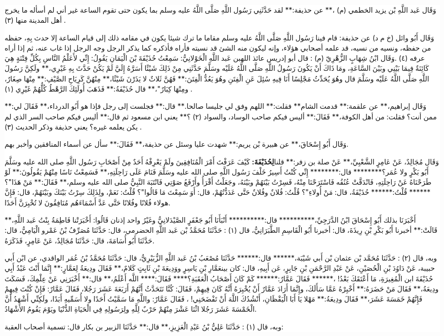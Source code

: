 وَقَال عَبد اللَّهِ بْن يزيد الخطمي (م) ،** عن حذيفة:** لقد حَدَّثَنِي رَسُول اللَّهِ صَلَّى اللَّهُ عليه وسلم بما يكون حتى تقوم الساعة غير أني لم أسأله ما يخرج أهل المدينة منها (٣) .

وَقَال أَبُو وائل (خ م د) عن حذيفة: قام فينا رَسُول اللَّهِ صَلَّى اللَّهُ عليه وسلم مقاما ما ترك شيئا يكون في مقامه ذلك إلى قيام الساعة إلا حدث بِهِ، حفظه من حفظه، ونسيه من نسيه، قد علمه أصحابي هؤلاء، وإنه ليكون منه الشئ قد نسيته فأراه فأذكره كما يذكر الرجل وجه الرجل إذا غاب عنه، ثم إذا أراه عرفه (٤) .وَقَال ابْنُ شِهَابٍ الزُّهْرِيّ (م) : قال أبو إدريس عائذ اللهبن عَبد اللَّهِ الْخَوْلانِيُّ: سَمِعْتُ حُذَيْفَةَ بْنَ الْيَمَانِ يَقُولُ: إِنِّي لأَعَلْمُ النَّاسِ بِكُلِّ فِتْنَةٍ هِيَ كَائِنَةٌ فِيمَا بَيْنِي وبَيْنَ السَّاعَةِ، ومَا ذَاكَ أَنْ يَكُونَ رَسُولُ اللَّهِ صَلَّى اللَّهُ عَلَيْه وسَلَّمَ حَدَّثَنِي مِنْ ذَلِكَ شَيْئًا أَسَرَّهُ إِلَيَّ لَمْ يَكُنْ حَدَّثَ بِهِ غَيْرِي،** ولَكِنَّ رَسُولَ اللَّهِ صَلَّى اللَّهُ عَلَيْه وسَلَّمَ قال وهُوَ يُحَدِّثُ مَجْلِسًا أَنَا فِيهِ سُئِلَ عَنِ الْفِتَنِ وهُوَ يَعُدُّ الْفِتَنَ:** فَهُنَّ ثَلاثٌ لا يَذَرْنَ شَيْئًا،** مِنْهُنَّ كَرِيَاحِ الصَّيْفِ:** مِنْهَا صِغَارٌ، ومِنْهَا كِبَارٌ"،** قال حُذَيْفَةُ:** فَذَهَبَ أُولَئِكَ الرَّهْطُ كُلُّهُمْ غَيْرِي (١) .

وَقَال إبراهيم،** عن علقمة:** قدمت الشام** فقلت:** اللهم وفق لي جليسا صالحا.** قال:** فجلست إلى رجل فإذا هو أَبُو الدرداء،** فَقَالَ لي:** ممن أنت؟ فقلت: من أهل الكوفة،** فَقَالَ:** أليس فيكم صاحب الوساد، والسواد (٢) ؟** يعني ابن مسعود ثم قال:** أليس فيكم صاحب السر الذي لم يكن يعلمه غيره؟ يعني حذيفة وذكر الحديث (٣) .

وَقَال أَبُو إِسْحَاقَ،** عن هبيرة بْن يريم:** شهدت عليا وسئل عن حذيفة،** فَقَالَ:** سأل عن أسماء المنافقين وأخبر بهم.

وَقَال مُجَالِدٌ، عَنْ عَامِرٍ الشَّعْبِيِّ،** عَنْ صلة بن زفر:** قلنا**لِحُذَيْفَةَ:** كَيْفَ عَرَفْتَ أَمْرَ الْمُنَافِقِينَ ولَمْ يَعْرِفْهُ أَحَدٌ مِنْ أَصْحَابِ رَسُول اللَّهِ صلى الله عليه وسَلَّمَ أَبُو بَكْرٍ ولا عُمَر؟******** قال:******** إِنِّي كُنْتُ أَسِيرُ خَلْفَ رَسُول اللَّهِ صلى الله عليه وسَلَّمَ فَنَامَ عَلَى رَاحِلَتِهِ،** فَسَمِعْتُ نَاسًا مِنْهُمْ يَقُولُونَ:** لَوْ طَرَحْنَاهُ عَنْ رَاحِلَتِهِ، فَانْدَقَّتْ عُنُقُه فَاسْتَرَحْنَا مِنْهُ، فَسِرْتُ بَيْنَهُمْ وبَيْنَهُ، وجَعَلْتُ أَقْرَأُ وأَرْفَعُ صَوْتِي فَانْتَبَهَ النَّبِيُّ صلى الله عليه وسلم،** فَقَالَ:** مَنْ هَذَا"؟****** قُلْتُ:****** حُذَيْفَةُ، قال: مَنْ أُولاءِ"؟ قُلْتُ: فُلانٌ وفُلانٌ حَتَّى عَدَدُّتُهُمْ، قال: أَوَ سَمِعْتَ مَا قَالُوا"؟ قُلْتُ: نَعَمْ، ولِذَلِكَ سِرْتُ بَيْنَكَ وبَيْنَهُمْ، قال: فَإِنَّ هولاء فُلانًا وفُلانًا حَتَّى عَدَّ أَسْمَاءَهُم مُنَافِقُونَ لا تُخْبِرَنَّ أَحَدًا.

أَخْبَرَنَا بذلك أَبُو إِسْحَاقَ ابْنُ الدَّرَجِيِّ،********** قال:********** أَنْبَأَنَا أَبُو جَعْفَرٍ الصَّيْدَلانِيُّ وغَيْرُ واحد إذنان قَالُوا: أَخْبَرَتْنا فَاطِمَةُ بِنْتُ عَبد اللَّهِ،** قَالَتْ:** أخبرنا أَبُو بَكْرِ بْنِ رِيذَةَ، قال: أخبرنا أَبُو الْقَاسِمِ الطَّبَرَانِيُّ، قال (١) : حَدَّثَنَا مُحَمَّدُ بْن عَبد اللَّهِ الحضرمي، قال: حَدَّثَنَا مُصَرِّفُ بْنُ عَمْرو الْيَامِيُّ، قال: حَدَّثَنَا أَبُو أُسَامَةَ، قال: حَدَّثَنَا مُجَالِدٌ، عَنْ عَامِرٍ، فَذَكَرَهُ.

وبه، قال (٢) : حَدَّثَنَا مُحَمَّد بْن عثمان بْن أَبي شَيْبَة،****** قال:****** حَدَّثَنَا مُصْعَبُ بْنُ عَبد اللَّهِ الزُّبَيْرِيُّ، قال: حَدَّثَنَا مُحَمَّدُ بْنُ عُمَر الواقدي، عن ابْن أَبي حبيبة، عَنْ دَاوُدَ بْنِ الْحُصَيْنِ، عَنْ عَبْدِ الرَّحْمَنِ بْنِ جَابِرٍ، عَن أَبِيهِ، قال: كان بينعَمَّارِ بْنِ يَاسِرٍ ووَدِيعَةَ بْنِ ثَابِتٍ كَلامٌ،** فَقَالَ ودِيعَةُ لِعَمَّارٍ:** إِنَّمَا أَنْتَ عَبْدُ أَبِي حُذَيْفَةَ ابن الْمُغِيرَةِ، مَا أَعْتَقَكَ بَعْدُ! ،****** فَقَالَ عَمَّارٌ:****** كَمْ كَانَ أَصْحَابُ الْعَقَبَةِ؟**** فَقَالَ:**** اللَّه أَعْلَمُ،** قال:** أَخْبَرَنِي عَنْ عِلْمِكَ، فَسَكَتَ ودِيعَةُ،** فَقَالَ مَنْ حَضَرَهُ:** أَخْبِرْهُ عَمَّا سَأَلَكَ، وإِنَّمَا أَرَادَ عَمَّارٌ أَنْ يُخْبِرَهُ أَنَّهُ كَانَ فِيهِمْ، فَقَالَ: كُنَّا نَتَحَدَّثُ أَنَّهُمْ أَرَبَعَةَ عَشَرَ رَجُلا، فَقَالَ عَمَّارٌ: فَإِنْ كُنْتَ فِيهِمْ فَإِنَّهُمْ خَمَسَةَ عَشَرَ،** فَقَالَ ودِيعَةُ:** مَهْلا يَا أَبَا الْيَقْظَانِ، أَنْشُدُكَ اللَّهَ أَنْ تَفْضَحَنِي! ، فَقَالَ عَمَّارٌ: واللَّهِ مَا سَمَّيْتُ أَحَدًا ولا أُسَمِّيهِ أَبَدًا، ولَكِنِّي أَشْهَدُ أَنَّ الْخَمْسَةَ عَشَرَ رَجُلا اثْنَا عَشْرَ مِنْهُمْ حَرْبٌ لِلَّهِ ولِرَسُولِهِ فِي الْحَيَاةِ الدُّنْيَا ويَوْمَ يَقُومُ الأَشْهَادُ.

وبه، قال (١) : حَدَّثَنَا عَلِيُّ بْنُ عَبْدِ الْعَزِيزِ،** قال:** حَدَّثَنَا الزبير بن بكار قال: تسمية أصحاب العقبة:
